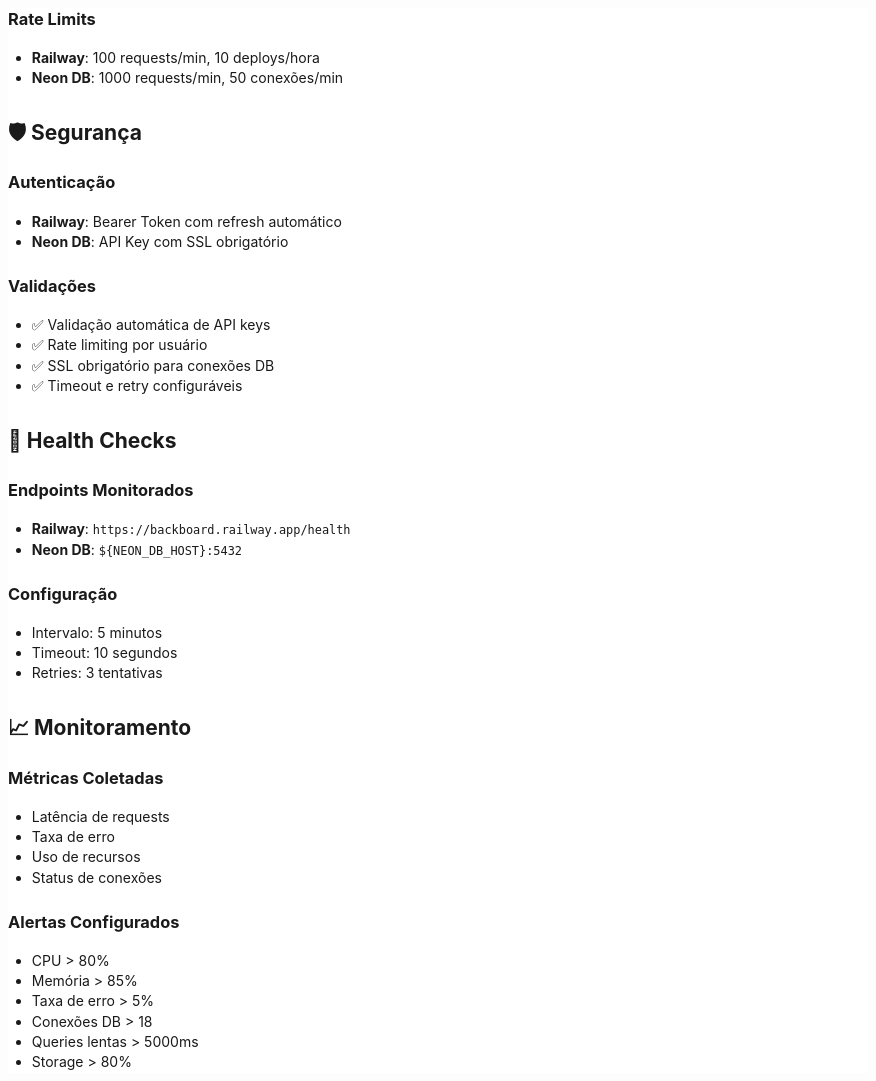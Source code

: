 ### Rate Limits

- **Railway**: 100 requests/min, 10 deploys/hora
- **Neon DB**: 1000 requests/min, 50 conexões/min

## 🛡️ Segurança

### Autenticação

- **Railway**: Bearer Token com refresh automático
- **Neon DB**: API Key com SSL obrigatório

### Validações

- ✅ Validação automática de API keys
- ✅ Rate limiting por usuário
- ✅ SSL obrigatório para conexões DB
- ✅ Timeout e retry configuráveis

## 🔄 Health Checks

### Endpoints Monitorados

- **Railway**: `https://backboard.railway.app/health`
- **Neon DB**: `${NEON_DB_HOST}:5432`

### Configuração

- Intervalo: 5 minutos
- Timeout: 10 segundos
- Retries: 3 tentativas

## 📈 Monitoramento

### Métricas Coletadas

- Latência de requests
- Taxa de erro
- Uso de recursos
- Status de conexões

### Alertas Configurados

- CPU > 80%
- Memória > 85%
- Taxa de erro > 5%
- Conexões DB > 18
- Queries lentas > 5000ms
- Storage > 80%
